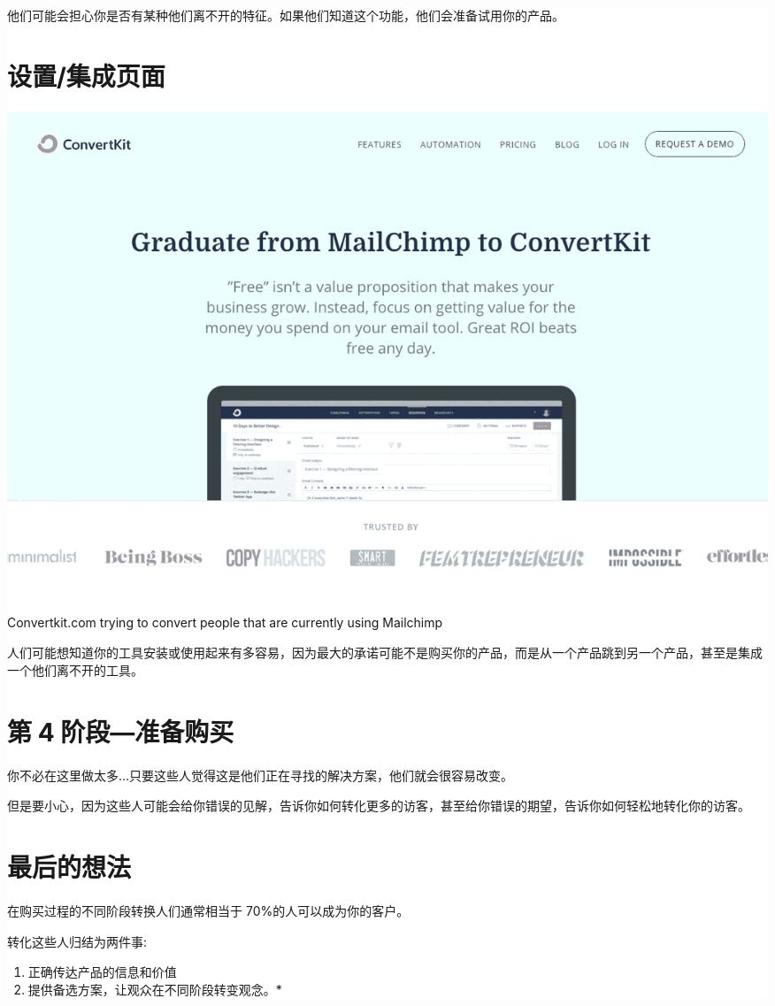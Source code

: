 他们可能会担心你是否有某种他们离不开的特征。如果他们知道这个功能，他们会准备试用你的产品。

# 设置/集成页面

![](img/85ea259a274405c4d791fab1ec173abc.png)

Convertkit.com trying to convert people that are currently using Mailchimp

人们可能想知道你的工具安装或使用起来有多容易，因为最大的承诺可能不是购买你的产品，而是从一个产品跳到另一个产品，甚至是集成一个他们离不开的工具。

# 第 4 阶段—准备购买

你不必在这里做太多…只要这些人觉得这是他们正在寻找的解决方案，他们就会很容易改变。

但是要小心，因为这些人可能会给你错误的见解，告诉你如何转化更多的访客，甚至给你错误的期望，告诉你如何轻松地转化你的访客。

# 最后的想法

在购买过程的不同阶段转换人们通常相当于 70%的人可以成为你的客户。

转化这些人归结为两件事:

1.  正确传达产品的信息和价值
2.  提供备选方案，让观众在不同阶段转变观念。* 

